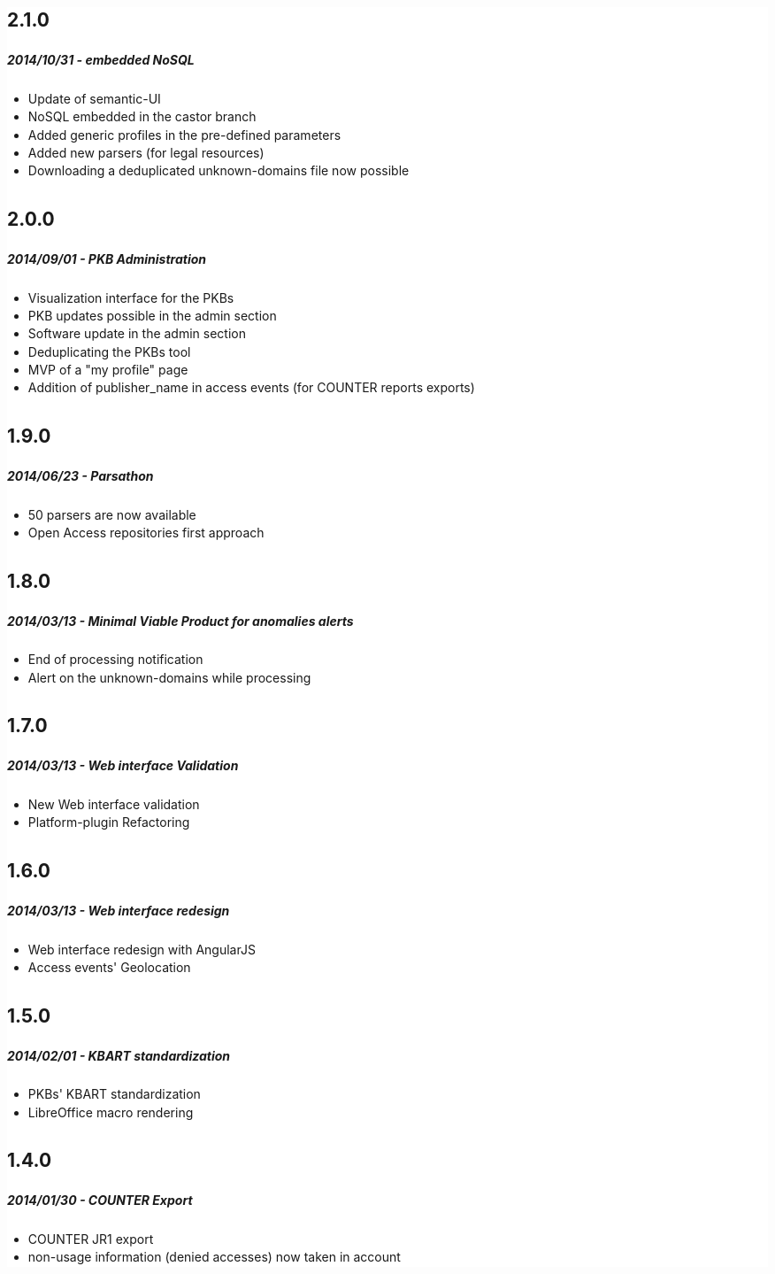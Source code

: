 ## 2.1.0 ##
##### 2014/10/31 - embedded NoSQL #####
- Update of semantic-UI
- NoSQL embedded in the castor branch
- Added generic profiles in the pre-defined parameters
- Added new parsers (for legal resources)
- Downloading a deduplicated unknown-domains file now possible

## 2.0.0 ##
##### 2014/09/01 - PKB Administration #####
- Visualization interface for the PKBs
- PKB updates possible in the admin section
- Software update in the admin section
- Deduplicating the PKBs tool
- MVP of a "my profile" page
- Addition of publisher_name in access events (for COUNTER reports exports)

## 1.9.0 ##
##### 2014/06/23 - Parsathon #####
- 50 parsers are now available
- Open Access repositories first approach

## 1.8.0 ##
##### 2014/03/13 - Minimal Viable Product for anomalies alerts #####
- End of processing notification
- Alert on the unknown-domains while processing

## 1.7.0 ##
##### 2014/03/13 - Web interface Validation #####
- New Web interface validation
- Platform-plugin Refactoring

## 1.6.0 ##
##### 2014/03/13 - Web interface redesign #####
- Web interface redesign with AngularJS
- Access events' Geolocation

## 1.5.0 ##
##### 2014/02/01 - KBART standardization #####
- PKBs' KBART standardization
- LibreOffice macro rendering

## 1.4.0 ##
##### 2014/01/30 - COUNTER Export #####
- COUNTER JR1 export
- non-usage information (denied accesses) now taken in account

